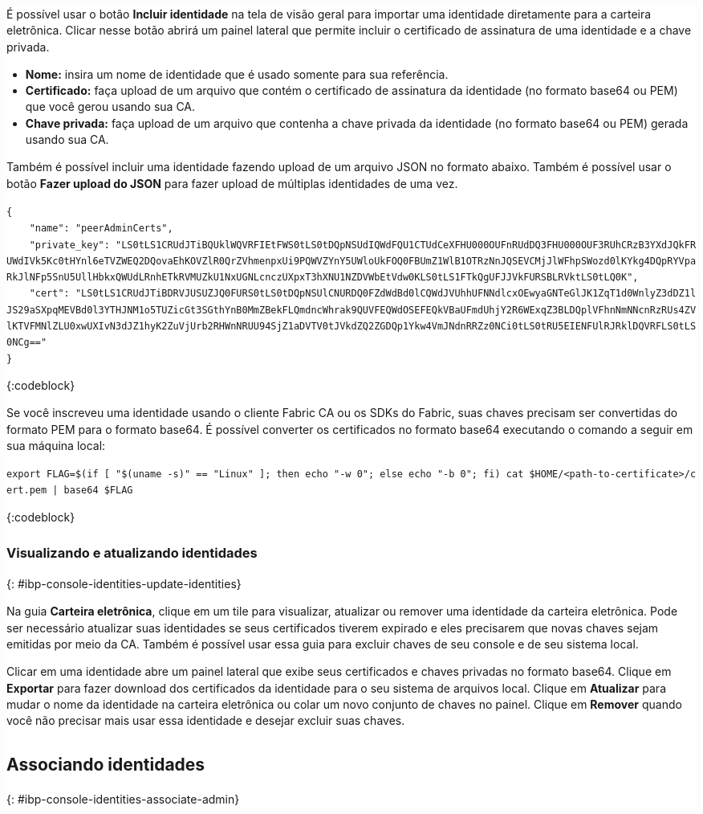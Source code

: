É possível usar o botão **Incluir identidade** na tela de visão geral para importar uma identidade diretamente para a carteira eletrônica. Clicar nesse botão abrirá um painel lateral que permite incluir o certificado de assinatura de uma identidade e a chave privada.
- **Nome:** insira um nome de identidade que é usado somente para sua referência.
- **Certificado:** faça upload de um arquivo que contém o certificado de assinatura da identidade (no formato base64 ou PEM) que você gerou usando sua CA.
- **Chave privada:** faça upload de um arquivo que contenha a chave privada da identidade (no formato base64 ou PEM) gerada usando sua CA.


Também é possível incluir uma identidade fazendo upload de um arquivo JSON no formato abaixo. Também é possível usar o botão **Fazer upload do JSON** para fazer upload de múltiplas identidades de uma vez.

```
{
    "name": "peerAdminCerts",
    "private_key": "LS0tLS1CRUdJTiBQUklWQVRFIEtFWS0tLS0tDQpNSUdIQWdFQU1CTUdCeXFHU000OUFnRUdDQ3FHU000OUF3RUhCRzB3YXdJQkFRUWdIVk5Kc0tHYnl6eTVZWEQ2DQovaEhKOVZlR0QrZVhmenpxUi9PQWVZYnY5UWloUkFOQ0FBUmZ1WlB1OTRzNnJQSEVCMjJlWFhpSWozd0lKYkg4DQpRYVpaRkJlNFp5SnU5UllHbkxQWUdLRnhETkRVMUZkU1NxUGNLcnczUXpxT3hXNU1NZDVWbEtVdw0KLS0tLS1FTkQgUFJJVkFURSBLRVktLS0tLQ0K",
    "cert": "LS0tLS1CRUdJTiBDRVJUSUZJQ0FURS0tLS0tDQpNSUlCNURDQ0FZdWdBd0lCQWdJVUhhUFNNdlcxOEwyaGNTeGlJK1ZqT1d0WnlyZ3dDZ1lJS29aSXpqMEVBd0l3YTHJNM1o5TUZicGt3SGthYnB0MmZBekFLQmdncWhrak9QUVFEQWdOSEFEQkVBaUFmdUhjY2R6WExqZ3BLDQplVFhnNmNNcnRzRUs4ZVlKTVFMNlZLU0xwUXIvN3dJZ1hyK2ZuVjUrb2RHWnNRUU94SjZ1aDVTV0tJVkdZQ2ZGDQp1Ykw4VmJNdnRRZz0NCi0tLS0tRU5EIENFUlRJRklDQVRFLS0tLS0NCg=="
}
```
{:codeblock}

Se você inscreveu uma identidade usando o cliente Fabric CA ou os SDKs do Fabric, suas chaves precisam ser convertidas do formato PEM para o formato base64. É possível converter os certificados no formato base64 executando o comando a seguir em sua máquina local:
```
export FLAG=$(if [ "$(uname -s)" == "Linux" ]; then echo "-w 0"; else echo "-b 0"; fi) cat $HOME/<path-to-certificate>/cert.pem | base64 $FLAG
```
{:codeblock}

### Visualizando e atualizando identidades
{: #ibp-console-identities-update-identities}

Na guia **Carteira eletrônica**, clique em um tile para visualizar, atualizar ou remover uma identidade da carteira eletrônica. Pode ser necessário atualizar suas identidades se seus certificados tiverem expirado e eles precisarem que novas chaves sejam emitidas por meio da CA. Também é possível usar essa guia para excluir chaves de seu console e de seu sistema local.

Clicar em uma identidade abre um painel lateral que exibe seus certificados e chaves privadas no formato base64. Clique em **Exportar** para fazer download dos certificados da identidade para o seu sistema de arquivos local. Clique em **Atualizar** para mudar o nome da identidade na carteira eletrônica ou colar um novo conjunto de chaves no painel. Clique em **Remover** quando você não precisar mais usar essa identidade e desejar excluir suas chaves.

## Associando identidades
{: #ibp-console-identities-associate-admin}
